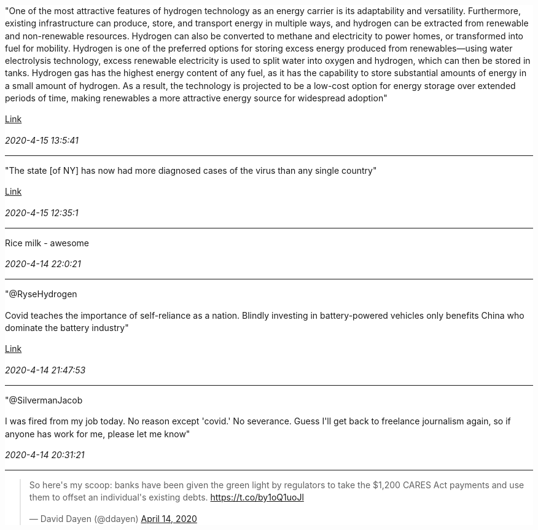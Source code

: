 "One of the most attractive features of hydrogen technology as an energy carrier is its adaptability and versatility. Furthermore, existing infrastructure can produce, store, and transport energy in multiple ways, and hydrogen can be extracted from renewable and non-renewable resources. Hydrogen can also be converted to methane and electricity to power homes, or transformed into fuel for mobility. Hydrogen is one of the preferred options for storing excess energy produced from renewables—using water electrolysis technology, excess renewable electricity is used to split water into oxygen and hydrogen, which can then be stored in tanks. Hydrogen gas has the highest energy content of any fuel, as it has the capability to store substantial amounts of energy in a small amount of hydrogen. As a result, the technology is projected to be a low-cost option for energy storage over extended periods of time, making renewables a more attractive energy source for widespread adoption"

[Link](https://atlanticcouncil.org/blogs/energysource/can-hydrogen-reconcile-energy-demand-with-climate-concerns/)

*2020-4-15 13:5:41*

---

"The state [of NY] has now had more diagnosed cases of the virus than
any single country"

[Link](https://www.bbc.co.uk/news/amp/world-us-canada-52196815)

*2020-4-15 12:35:1*

---

Rice milk - awesome

*2020-4-14 22:0:21*

---

"@RyseHydrogen

Covid teaches the importance of self-reliance as a nation. Blindly
investing in battery-powered vehicles only benefits China who dominate
the battery industry"

[Link](https://mobile.twitter.com/RyseHydrogen/status/1249994749542641664)

*2020-4-14 21:47:53*

---

"@SilvermanJacob

I was fired from my job today. No reason except 'covid.' No
severance. Guess I'll get back to freelance journalism again, so if
anyone has work for me, please let me know"

*2020-4-14 20:31:21*

---

<blockquote class="twitter-tweet"><p lang="en" dir="ltr">So here&#39;s my scoop: banks have been given the green light by regulators to take the $1,200 CARES Act payments and use them to offset an individual&#39;s existing debts. <a href="https://t.co/by1oQ1uoJl">https://t.co/by1oQ1uoJl</a></p>&mdash; David Dayen (@ddayen) <a href="https://twitter.com/ddayen/status/1250075965348347906?ref_src=twsrc%5Etfw">April 14, 2020</a></blockquote> <script async src="https://platform.twitter.com/widgets.js" charset="utf-8"></script>
